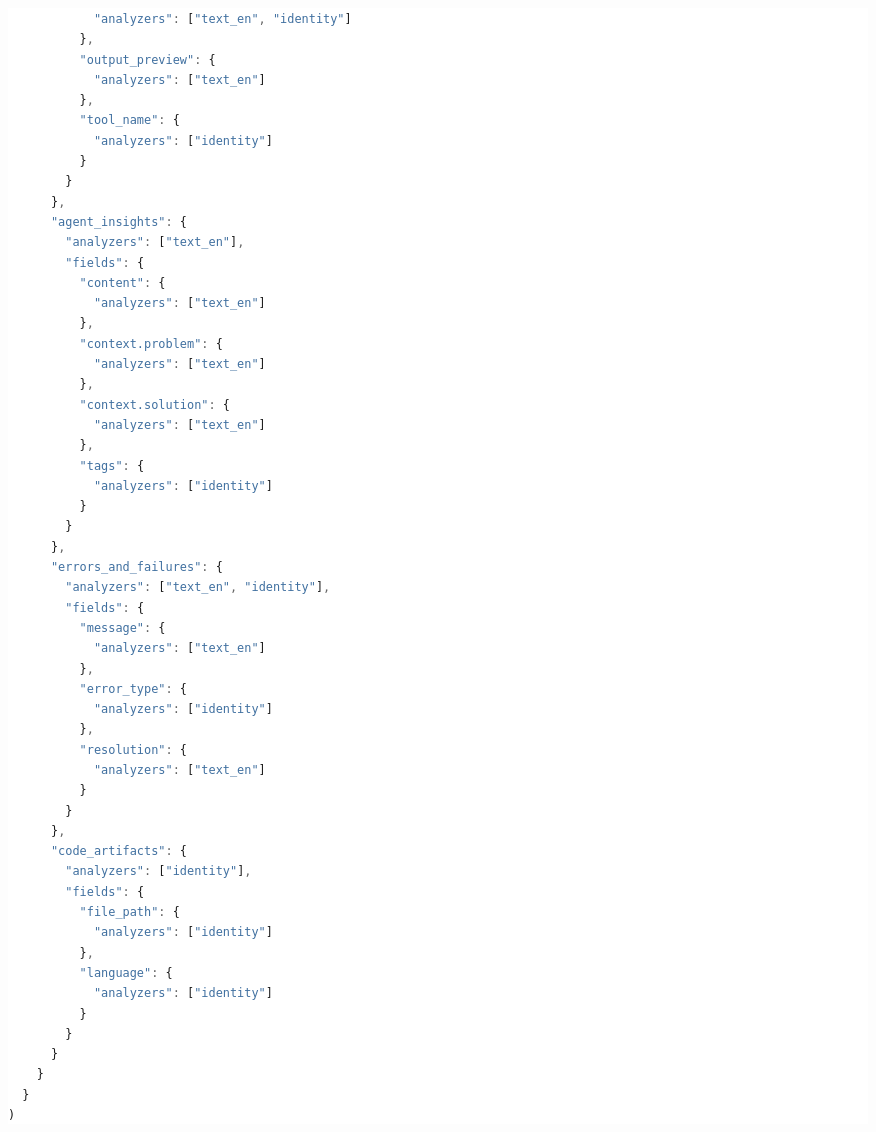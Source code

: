 ```javascript
            "analyzers": ["text_en", "identity"]
          },
          "output_preview": {
            "analyzers": ["text_en"]
          },
          "tool_name": {
            "analyzers": ["identity"]
          }
        }
      },
      "agent_insights": {
        "analyzers": ["text_en"],
        "fields": {
          "content": {
            "analyzers": ["text_en"]
          },
          "context.problem": {
            "analyzers": ["text_en"]
          },
          "context.solution": {
            "analyzers": ["text_en"]
          },
          "tags": {
            "analyzers": ["identity"]
          }
        }
      },
      "errors_and_failures": {
        "analyzers": ["text_en", "identity"],
        "fields": {
          "message": {
            "analyzers": ["text_en"]
          },
          "error_type": {
            "analyzers": ["identity"]
          },
          "resolution": {
            "analyzers": ["text_en"]
          }
        }
      },
      "code_artifacts": {
        "analyzers": ["identity"],
        "fields": {
          "file_path": {
            "analyzers": ["identity"]
          },
          "language": {
            "analyzers": ["identity"]
          }
        }
      }
    }
  }
)
```
